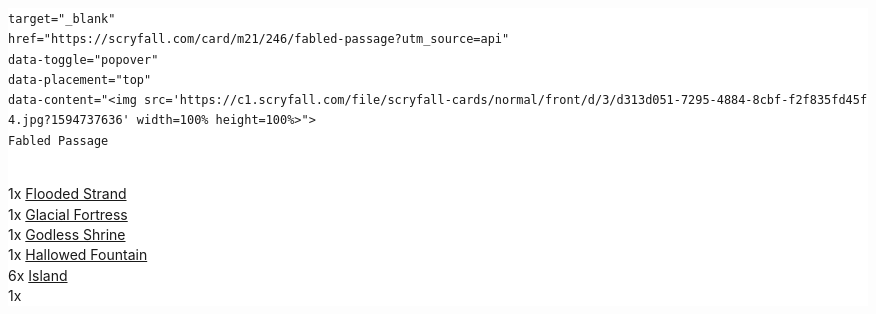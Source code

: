 	target="_blank"
	href="https://scryfall.com/card/m21/246/fabled-passage?utm_source=api"
	data-toggle="popover"
	data-placement="top"
	data-content="<img src='https://c1.scryfall.com/file/scryfall-cards/normal/front/d/3/d313d051-7295-4884-8cbf-f2f835fd45f4.jpg?1594737636' width=100% height=100%>">
	Fabled Passage
</a>
<br />
1x <a
	class="accented-link external-card-link"
	target="_blank"
	href="https://scryfall.com/card/ktk/233/flooded-strand?utm_source=api"
	data-toggle="popover"
	data-placement="top"
	data-content="<img src='https://c1.scryfall.com/file/scryfall-cards/normal/front/8/c/8c2996d9-3287-4480-8c04-7a378e37e3cf.jpg?1571667973' width=100% height=100%>">
	Flooded Strand
</a>
<br />
1x <a
	class="accented-link external-card-link"
	target="_blank"
	href="https://scryfall.com/card/xln/255/glacial-fortress?utm_source=api"
	data-toggle="popover"
	data-placement="top"
	data-content="<img src='https://c1.scryfall.com/file/scryfall-cards/normal/front/c/e/cef133d9-26d2-4a1e-8d6a-829f1067c169.jpg?1562564197' width=100% height=100%>">
	Glacial Fortress
</a>
<br />
1x <a
	class="accented-link external-card-link"
	target="_blank"
	href="https://scryfall.com/card/rna/248/godless-shrine?utm_source=api"
	data-toggle="popover"
	data-placement="top"
	data-content="<img src='https://c1.scryfall.com/file/scryfall-cards/normal/front/c/e/ced4c824-2dfc-42ae-84e6-09f8e3f51b5b.jpg?1584832255' width=100% height=100%>">
	Godless Shrine
</a>
<br />
1x <a
	class="accented-link external-card-link"
	target="_blank"
	href="https://scryfall.com/card/rna/251/hallowed-fountain?utm_source=api"
	data-toggle="popover"
	data-placement="top"
	data-content="<img src='https://c1.scryfall.com/file/scryfall-cards/normal/front/f/9/f97a6d34-03ab-49f1-b02e-405b733f8843.jpg?1584832278' width=100% height=100%>">
	Hallowed Fountain
</a>
<br />
6x <a
	class="accented-link external-card-link"
	target="_blank"
	href="https://scryfall.com/card/afr/266/island?utm_source=api"
	data-toggle="popover"
	data-placement="top"
	data-content="<img src='https://c1.scryfall.com/file/scryfall-cards/normal/front/9/e/9e70c602-cb80-472b-9c8d-9625de084fe7.jpg?1627710558' width=100% height=100%>">
	Island
</a>
<br />
1x <a
	class="accented-link external-card-link"